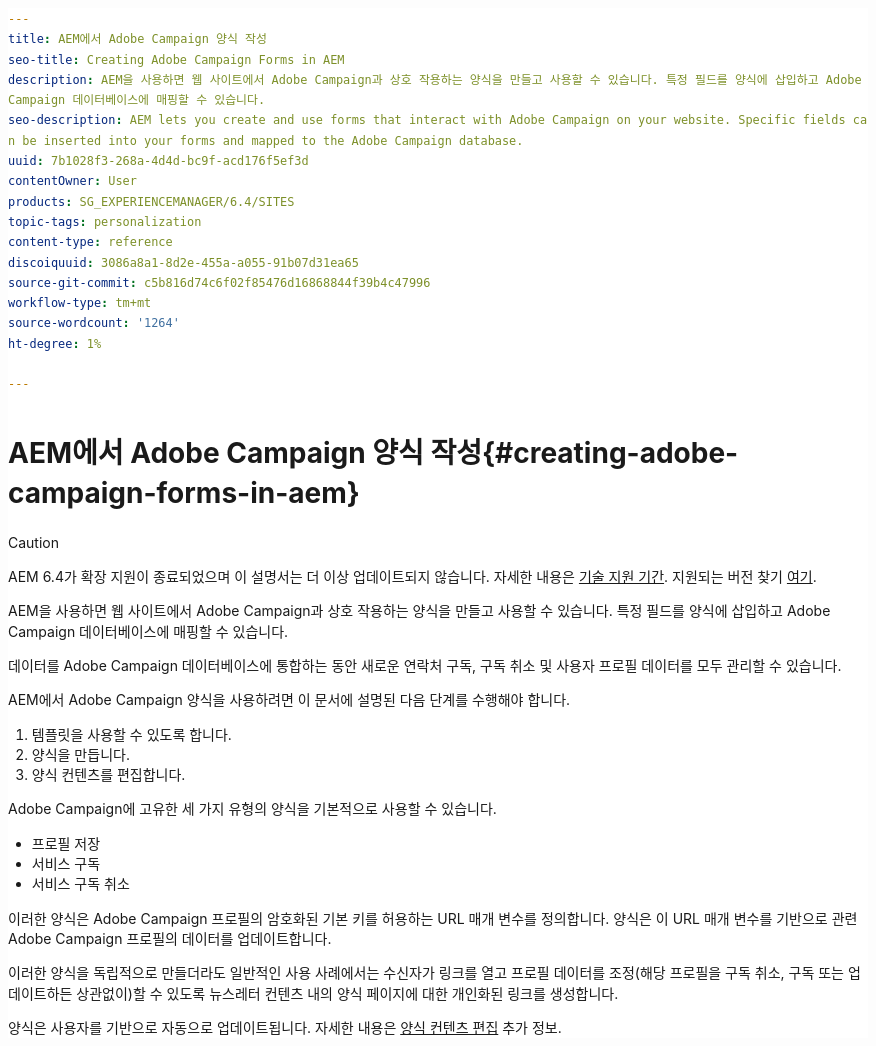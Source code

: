 ```yaml
---
title: AEM에서 Adobe Campaign 양식 작성
seo-title: Creating Adobe Campaign Forms in AEM
description: AEM을 사용하면 웹 사이트에서 Adobe Campaign과 상호 작용하는 양식을 만들고 사용할 수 있습니다. 특정 필드를 양식에 삽입하고 Adobe Campaign 데이터베이스에 매핑할 수 있습니다.
seo-description: AEM lets you create and use forms that interact with Adobe Campaign on your website. Specific fields can be inserted into your forms and mapped to the Adobe Campaign database.
uuid: 7b1028f3-268a-4d4d-bc9f-acd176f5ef3d
contentOwner: User
products: SG_EXPERIENCEMANAGER/6.4/SITES
topic-tags: personalization
content-type: reference
discoiquuid: 3086a8a1-8d2e-455a-a055-91b07d31ea65
source-git-commit: c5b816d74c6f02f85476d16868844f39b4c47996
workflow-type: tm+mt
source-wordcount: '1264'
ht-degree: 1%

---
```



# AEM에서 Adobe Campaign 양식 작성{#creating-adobe-campaign-forms-in-aem}

>[!CAUTION]
>
>AEM 6.4가 확장 지원이 종료되었으며 이 설명서는 더 이상 업데이트되지 않습니다. 자세한 내용은 [기술 지원 기간](https://helpx.adobe.com/kr/support/programs/eol-matrix.html). 지원되는 버전 찾기 [여기](https://experienceleague.adobe.com/docs/).

AEM을 사용하면 웹 사이트에서 Adobe Campaign과 상호 작용하는 양식을 만들고 사용할 수 있습니다. 특정 필드를 양식에 삽입하고 Adobe Campaign 데이터베이스에 매핑할 수 있습니다.

데이터를 Adobe Campaign 데이터베이스에 통합하는 동안 새로운 연락처 구독, 구독 취소 및 사용자 프로필 데이터를 모두 관리할 수 있습니다.

AEM에서 Adobe Campaign 양식을 사용하려면 이 문서에 설명된 다음 단계를 수행해야 합니다.

1. 템플릿을 사용할 수 있도록 합니다.
1. 양식을 만듭니다.
1. 양식 컨텐츠를 편집합니다.

Adobe Campaign에 고유한 세 가지 유형의 양식을 기본적으로 사용할 수 있습니다.

* 프로필 저장
* 서비스 구독
* 서비스 구독 취소

이러한 양식은 Adobe Campaign 프로필의 암호화된 기본 키를 허용하는 URL 매개 변수를 정의합니다. 양식은 이 URL 매개 변수를 기반으로 관련 Adobe Campaign 프로필의 데이터를 업데이트합니다.

이러한 양식을 독립적으로 만들더라도 일반적인 사용 사례에서는 수신자가 링크를 열고 프로필 데이터를 조정(해당 프로필을 구독 취소, 구독 또는 업데이트하든 상관없이)할 수 있도록 뉴스레터 컨텐츠 내의 양식 페이지에 대한 개인화된 링크를 생성합니다.

양식은 사용자를 기반으로 자동으로 업데이트됩니다. 자세한 내용은 [양식 컨텐츠 편집](#editing-form-content) 추가 정보.
